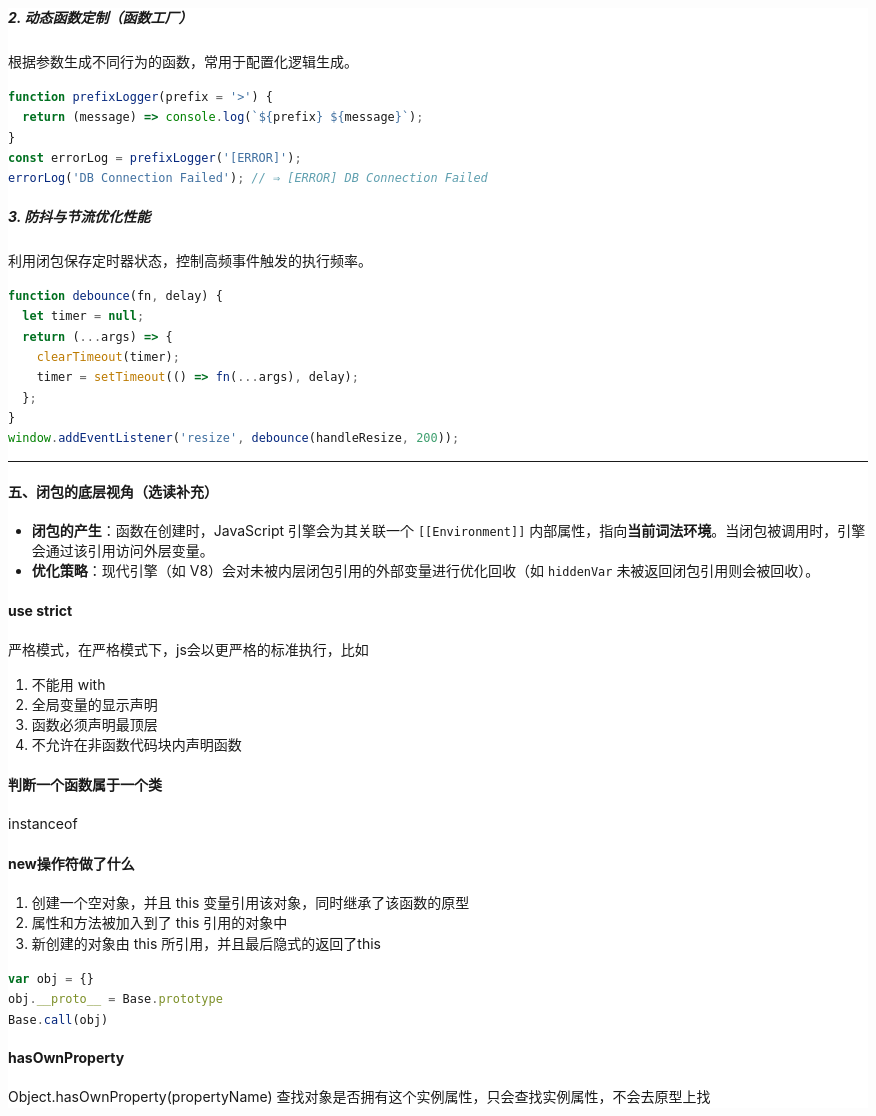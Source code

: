 ##### **2. 动态函数定制（函数工厂）**
根据参数生成不同行为的函数，常用于配置化逻辑生成。
```javascript
function prefixLogger(prefix = '>') {
  return (message) => console.log(`${prefix} ${message}`);
}
const errorLog = prefixLogger('[ERROR]');
errorLog('DB Connection Failed'); // ⇒ [ERROR] DB Connection Failed
```

##### **3. 防抖与节流优化性能**
利用闭包保存定时器状态，控制高频事件触发的执行频率。
```javascript
function debounce(fn, delay) {
  let timer = null;
  return (...args) => {
    clearTimeout(timer);
    timer = setTimeout(() => fn(...args), delay);
  };
}
window.addEventListener('resize', debounce(handleResize, 200));
```

---

#### **五、闭包的底层视角（选读补充）**
- **闭包的产生**：函数在创建时，JavaScript 引擎会为其关联一个 `[[Environment]]` 内部属性，指向**当前词法环境**。当闭包被调用时，引擎会通过该引用访问外层变量。
- **优化策略**：现代引擎（如 V8）会对未被内层闭包引用的外部变量进行优化回收（如 `hiddenVar` 未被返回闭包引用则会被回收）。


#### use strict
严格模式，在严格模式下，js会以更严格的标准执行，比如
1. 不能用 with
2. 全局变量的显示声明
3. 函数必须声明最顶层
4. 不允许在非函数代码块内声明函数

#### 判断一个函数属于一个类
instanceof

#### new操作符做了什么
1. 创建一个空对象，并且 this 变量引用该对象，同时继承了该函数的原型
2. 属性和方法被加入到了 this 引用的对象中
3. 新创建的对象由 this 所引用，并且最后隐式的返回了this
```javascript
var obj = {}
obj.__proto__ = Base.prototype
Base.call(obj)
```

#### hasOwnProperty
Object.hasOwnProperty(propertyName)
查找对象是否拥有这个实例属性，只会查找实例属性，不会去原型上找
